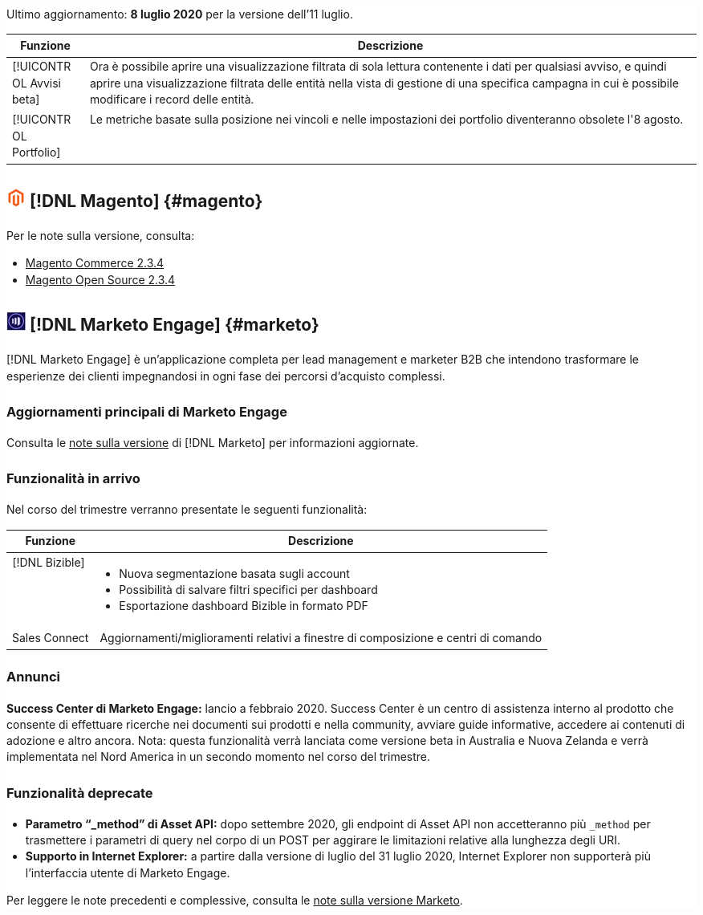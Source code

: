 Ultimo aggiornamento: **8 luglio 2020** per la versione dell’11 luglio.

| Funzione | Descrizione |
| -----------| ---------- |
| [!UICONTROL Avvisi beta] | Ora è possibile aprire una visualizzazione filtrata di sola lettura contenente i dati per qualsiasi avviso, e quindi aprire una visualizzazione filtrata delle entità nella vista di gestione di una specifica campagna in cui è possibile modificare i record delle entità. |
| [!UICONTROL Portfolio] | Le metriche basate sulla posizione nei vincoli e nelle impostazioni dei portfolio diventeranno obsolete l&#39;8 agosto. |

## ![Icona](/assets/magento.png) [!DNL Magento] {#magento}

Per le note sulla versione, consulta:

* [Magento Commerce 2.3.4](https://devdocs.magento.com/guides/v2.3/release-notes/release-notes-2-3-4-commerce.html)
* [Magento Open Source 2.3.4](https://devdocs.magento.com/guides/v2.3/release-notes/release-notes-2-3-4-open-source.html)

## ![Icona](/assets/marketo.png) [!DNL Marketo Engage] {#marketo}

[!DNL Marketo Engage] è un’applicazione completa per lead management e marketer B2B che intendono trasformare le esperienze dei clienti impegnandosi in ogni fase dei percorsi d’acquisto complessi.

### Aggiornamenti principali di Marketo Engage

Consulta le [note sulla versione](https://docs.marketo.com/display/public/DOCS/Release+Notes%3A+Feb+%2720) di [!DNL Marketo] per informazioni aggiornate.

### Funzionalità in arrivo

Nel corso del trimestre verranno presentate le seguenti funzionalità:

| Funzione | Descrizione |
|------|---------|
| [!DNL Bizible] | <ul><li>Nuova segmentazione basata sugli account</li><li>Possibilità di salvare filtri specifici per dashboard</li><li>Esportazione dashboard Bizible in formato PDF</li></ul> |
| Sales Connect | Aggiornamenti/miglioramenti relativi a finestre di composizione e centri di comando |

### Annunci

**Success Center di Marketo Engage:** lancio a febbraio 2020. Success Center è un centro di assistenza interno al prodotto che consente di effettuare ricerche nei documenti sui prodotti e nella community, avviare guide informative, accedere ai contenuti di adozione e altro ancora. Nota: questa funzionalità verrà lanciata come versione beta in Australia e Nuova Zelanda e verrà implementata nel Nord America in un secondo momento nel corso del trimestre.

### Funzionalità deprecate

* **Parametro “_method” di Asset API:** dopo settembre 2020, gli endpoint di Asset API non accetteranno più `_method` per trasmettere i parametri di query nel corpo di un POST per aggirare le limitazioni relative alla lunghezza degli URI.
* **Supporto in Internet Explorer:** a partire dalla versione di luglio del 31 luglio 2020, Internet Explorer non supporterà più l’interfaccia utente di Marketo Engage.

Per leggere le note precedenti e complessive, consulta le [note sulla versione Marketo](https://docs.marketo.com/x/CgA6Ag).
